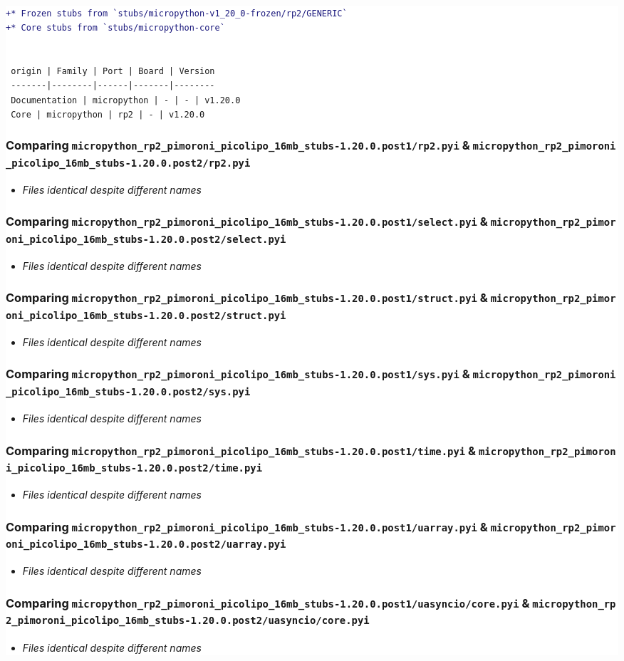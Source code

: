 ```diff
+* Frozen stubs from `stubs/micropython-v1_20_0-frozen/rp2/GENERIC`
+* Core stubs from `stubs/micropython-core`
 
 
 origin | Family | Port | Board | Version
 -------|--------|------|-------|--------
 Documentation | micropython | - | - | v1.20.0 
 Core | micropython | rp2 | - | v1.20.0
```

### Comparing `micropython_rp2_pimoroni_picolipo_16mb_stubs-1.20.0.post1/rp2.pyi` & `micropython_rp2_pimoroni_picolipo_16mb_stubs-1.20.0.post2/rp2.pyi`

 * *Files identical despite different names*

### Comparing `micropython_rp2_pimoroni_picolipo_16mb_stubs-1.20.0.post1/select.pyi` & `micropython_rp2_pimoroni_picolipo_16mb_stubs-1.20.0.post2/select.pyi`

 * *Files identical despite different names*

### Comparing `micropython_rp2_pimoroni_picolipo_16mb_stubs-1.20.0.post1/struct.pyi` & `micropython_rp2_pimoroni_picolipo_16mb_stubs-1.20.0.post2/struct.pyi`

 * *Files identical despite different names*

### Comparing `micropython_rp2_pimoroni_picolipo_16mb_stubs-1.20.0.post1/sys.pyi` & `micropython_rp2_pimoroni_picolipo_16mb_stubs-1.20.0.post2/sys.pyi`

 * *Files identical despite different names*

### Comparing `micropython_rp2_pimoroni_picolipo_16mb_stubs-1.20.0.post1/time.pyi` & `micropython_rp2_pimoroni_picolipo_16mb_stubs-1.20.0.post2/time.pyi`

 * *Files identical despite different names*

### Comparing `micropython_rp2_pimoroni_picolipo_16mb_stubs-1.20.0.post1/uarray.pyi` & `micropython_rp2_pimoroni_picolipo_16mb_stubs-1.20.0.post2/uarray.pyi`

 * *Files identical despite different names*

### Comparing `micropython_rp2_pimoroni_picolipo_16mb_stubs-1.20.0.post1/uasyncio/core.pyi` & `micropython_rp2_pimoroni_picolipo_16mb_stubs-1.20.0.post2/uasyncio/core.pyi`

 * *Files identical despite different names*
